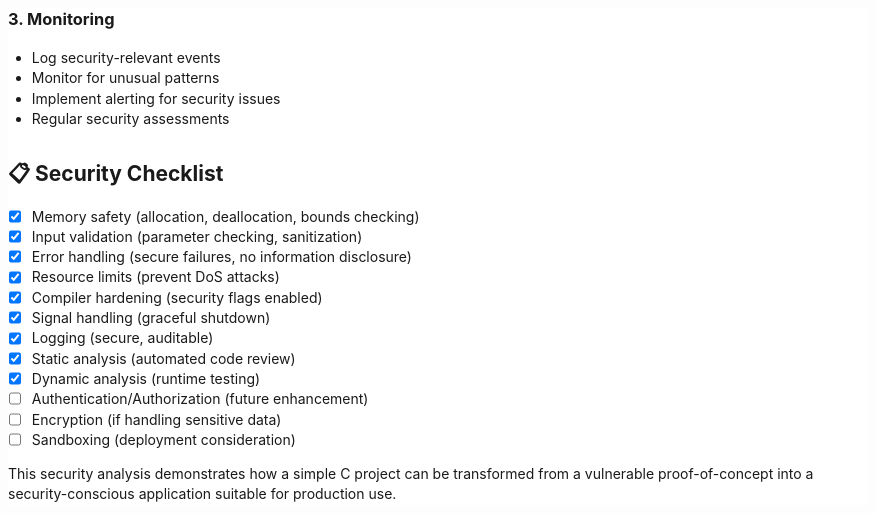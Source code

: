 ### 3. **Monitoring**
- Log security-relevant events
- Monitor for unusual patterns
- Implement alerting for security issues
- Regular security assessments

## 📋 Security Checklist

- [x] Memory safety (allocation, deallocation, bounds checking)
- [x] Input validation (parameter checking, sanitization)
- [x] Error handling (secure failures, no information disclosure)
- [x] Resource limits (prevent DoS attacks)
- [x] Compiler hardening (security flags enabled)
- [x] Signal handling (graceful shutdown)
- [x] Logging (secure, auditable)
- [x] Static analysis (automated code review)
- [x] Dynamic analysis (runtime testing)
- [ ] Authentication/Authorization (future enhancement)
- [ ] Encryption (if handling sensitive data)
- [ ] Sandboxing (deployment consideration)

This security analysis demonstrates how a simple C project can be transformed from a vulnerable proof-of-concept into a security-conscious application suitable for production use.
